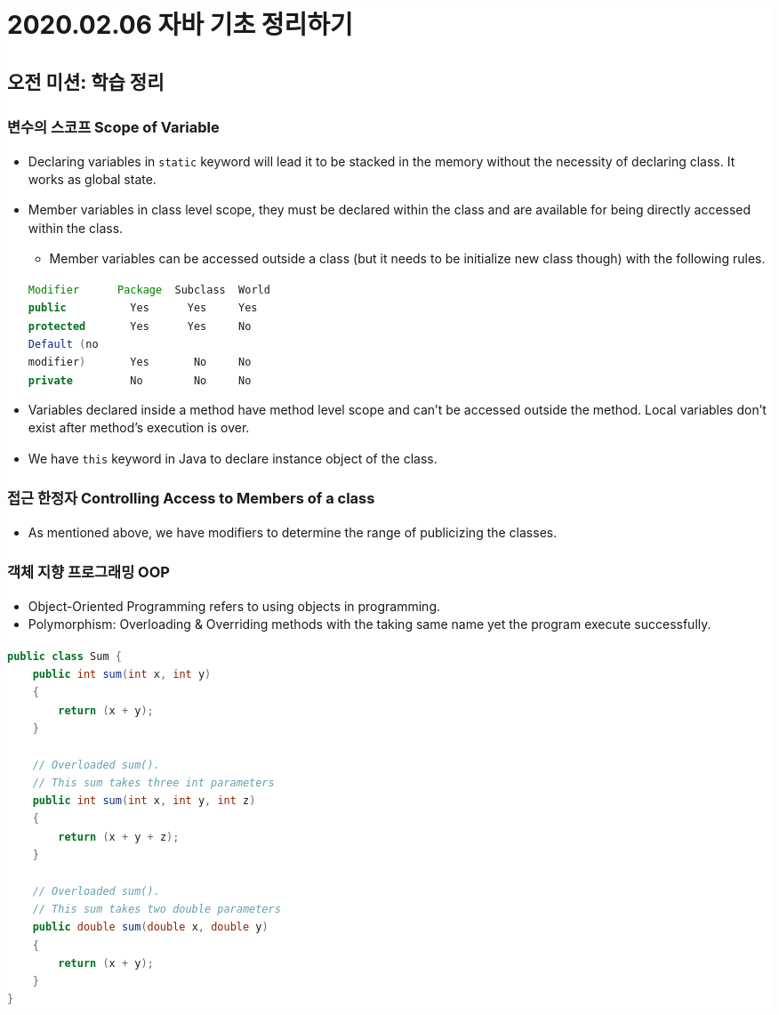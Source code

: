 # 2020.02.06 자바 기초 정리하기

## 오전 미션: 학습 정리

### 변수의 스코프 Scope of Variable

* Declaring variables in ```static``` keyword will lead it to be stacked in the memory without the necessity of declaring class. It works as global state.

* Member variables in class level scope, they must be declared within the class and are available for being directly accessed within the class. 

  * Member variables can be accessed outside a class (but it needs to be initialize new class though) with the following rules.

  ```java
  Modifier      Package  Subclass  World
  public          Yes      Yes     Yes
  protected       Yes      Yes     No
  Default (no
  modifier)       Yes       No     No
  private         No        No     No
  ```

* Variables declared inside a method have method level scope and can’t be accessed outside the method. Local variables don’t exist after method’s execution is over.
* We have ```this``` keyword in Java to declare instance object of the class.

### 접근 한정자 Controlling Access to Members of a class

* As mentioned above, we have modifiers to determine the range of publicizing the classes.

### 객체 지향 프로그래밍 OOP

* Object-Oriented Programming refers to using objects in programming.
* Polymorphism: Overloading & Overriding methods with the taking same name yet the program execute successfully.

```java
public class Sum { 
    public int sum(int x, int y) 
    { 
        return (x + y); 
    } 
  
    // Overloaded sum(). 
    // This sum takes three int parameters 
    public int sum(int x, int y, int z) 
    { 
        return (x + y + z); 
    } 
  
    // Overloaded sum(). 
    // This sum takes two double parameters 
    public double sum(double x, double y) 
    { 
        return (x + y); 
    }
} 
```
